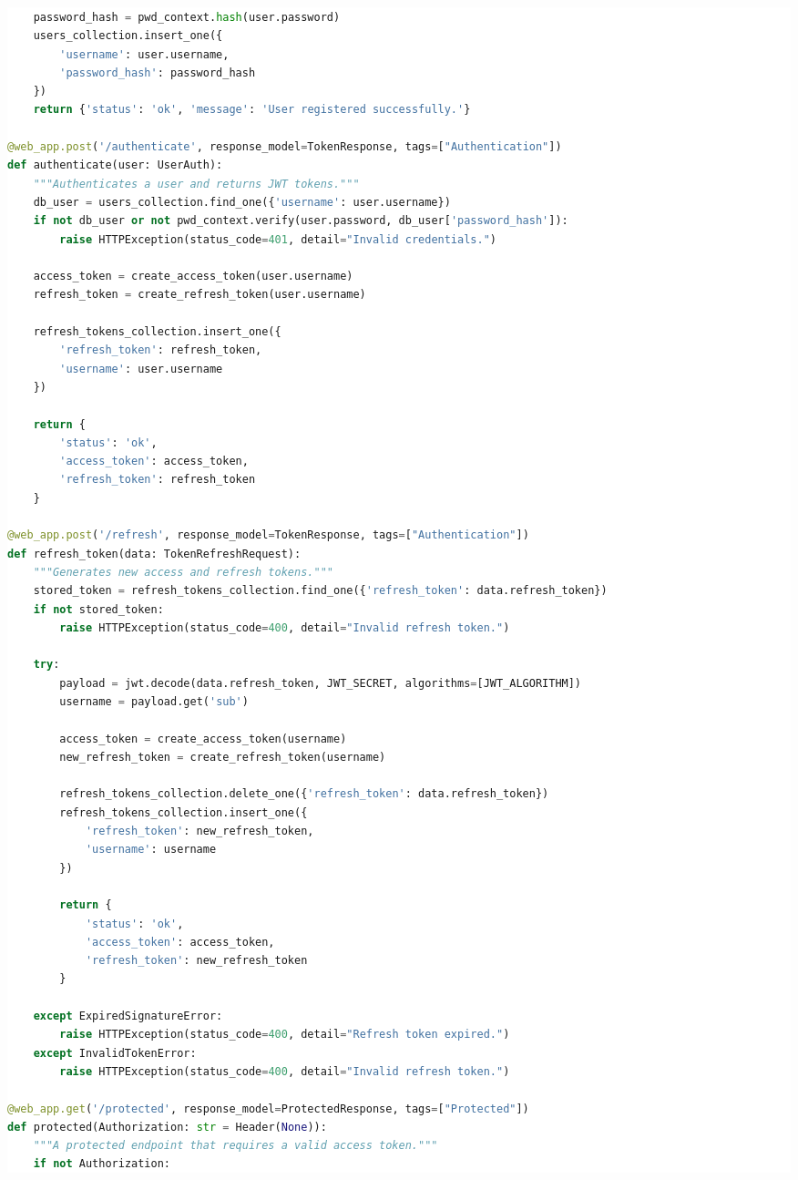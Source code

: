```python    
    password_hash = pwd_context.hash(user.password)    
    users_collection.insert_one({    
        'username': user.username,    
        'password_hash': password_hash    
    })    
    return {'status': 'ok', 'message': 'User registered successfully.'}    
  
@web_app.post('/authenticate', response_model=TokenResponse, tags=["Authentication"])    
def authenticate(user: UserAuth):    
    """Authenticates a user and returns JWT tokens."""    
    db_user = users_collection.find_one({'username': user.username})    
    if not db_user or not pwd_context.verify(user.password, db_user['password_hash']):    
        raise HTTPException(status_code=401, detail="Invalid credentials.")    
  
    access_token = create_access_token(user.username)    
    refresh_token = create_refresh_token(user.username)    
  
    refresh_tokens_collection.insert_one({    
        'refresh_token': refresh_token,    
        'username': user.username    
    })    
  
    return {    
        'status': 'ok',    
        'access_token': access_token,    
        'refresh_token': refresh_token    
    }    
  
@web_app.post('/refresh', response_model=TokenResponse, tags=["Authentication"])    
def refresh_token(data: TokenRefreshRequest):    
    """Generates new access and refresh tokens."""    
    stored_token = refresh_tokens_collection.find_one({'refresh_token': data.refresh_token})    
    if not stored_token:    
        raise HTTPException(status_code=400, detail="Invalid refresh token.")    
  
    try:    
        payload = jwt.decode(data.refresh_token, JWT_SECRET, algorithms=[JWT_ALGORITHM])    
        username = payload.get('sub')    
  
        access_token = create_access_token(username)    
        new_refresh_token = create_refresh_token(username)    
  
        refresh_tokens_collection.delete_one({'refresh_token': data.refresh_token})    
        refresh_tokens_collection.insert_one({    
            'refresh_token': new_refresh_token,    
            'username': username    
        })    
  
        return {    
            'status': 'ok',    
            'access_token': access_token,    
            'refresh_token': new_refresh_token    
        }    
  
    except ExpiredSignatureError:    
        raise HTTPException(status_code=400, detail="Refresh token expired.")    
    except InvalidTokenError:    
        raise HTTPException(status_code=400, detail="Invalid refresh token.")    
  
@web_app.get('/protected', response_model=ProtectedResponse, tags=["Protected"])    
def protected(Authorization: str = Header(None)):    
    """A protected endpoint that requires a valid access token."""    
    if not Authorization:    
```